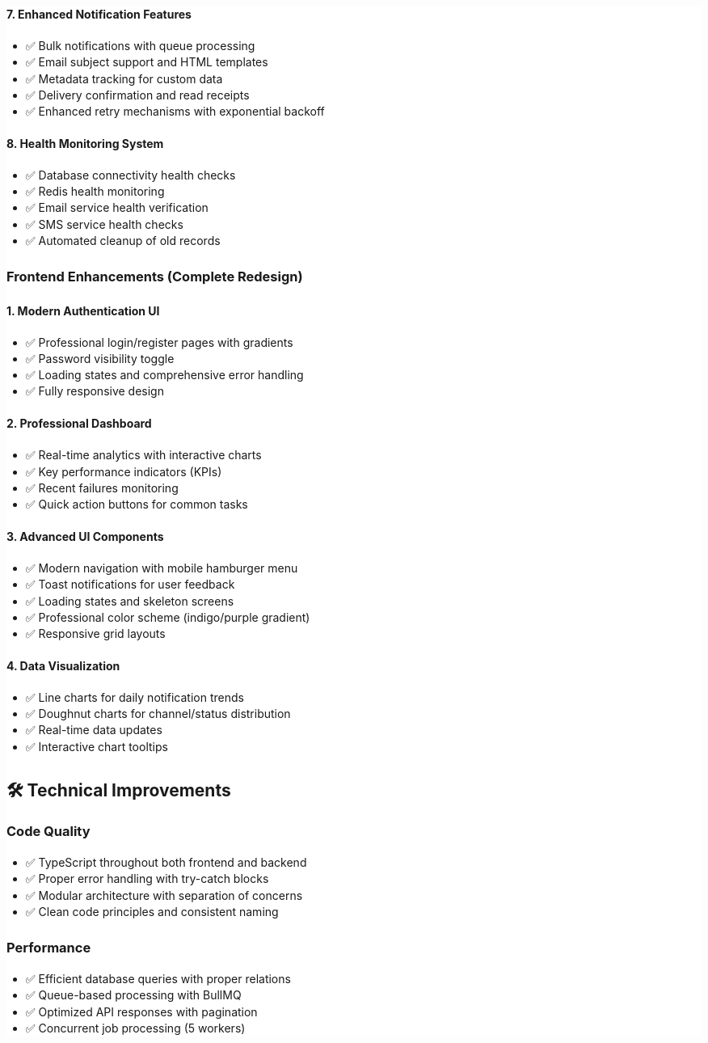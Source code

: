 #### 7. **Enhanced Notification Features**
- ✅ Bulk notifications with queue processing
- ✅ Email subject support and HTML templates
- ✅ Metadata tracking for custom data
- ✅ Delivery confirmation and read receipts
- ✅ Enhanced retry mechanisms with exponential backoff

#### 8. **Health Monitoring System**
- ✅ Database connectivity health checks
- ✅ Redis health monitoring
- ✅ Email service health verification
- ✅ SMS service health checks
- ✅ Automated cleanup of old records

### Frontend Enhancements (Complete Redesign)

#### 1. **Modern Authentication UI**
- ✅ Professional login/register pages with gradients
- ✅ Password visibility toggle
- ✅ Loading states and comprehensive error handling
- ✅ Fully responsive design

#### 2. **Professional Dashboard**
- ✅ Real-time analytics with interactive charts
- ✅ Key performance indicators (KPIs)
- ✅ Recent failures monitoring
- ✅ Quick action buttons for common tasks

#### 3. **Advanced UI Components**
- ✅ Modern navigation with mobile hamburger menu
- ✅ Toast notifications for user feedback
- ✅ Loading states and skeleton screens
- ✅ Professional color scheme (indigo/purple gradient)
- ✅ Responsive grid layouts

#### 4. **Data Visualization**
- ✅ Line charts for daily notification trends
- ✅ Doughnut charts for channel/status distribution
- ✅ Real-time data updates
- ✅ Interactive chart tooltips

## 🛠 Technical Improvements

### Code Quality
- ✅ TypeScript throughout both frontend and backend
- ✅ Proper error handling with try-catch blocks
- ✅ Modular architecture with separation of concerns
- ✅ Clean code principles and consistent naming

### Performance
- ✅ Efficient database queries with proper relations
- ✅ Queue-based processing with BullMQ
- ✅ Optimized API responses with pagination
- ✅ Concurrent job processing (5 workers)
